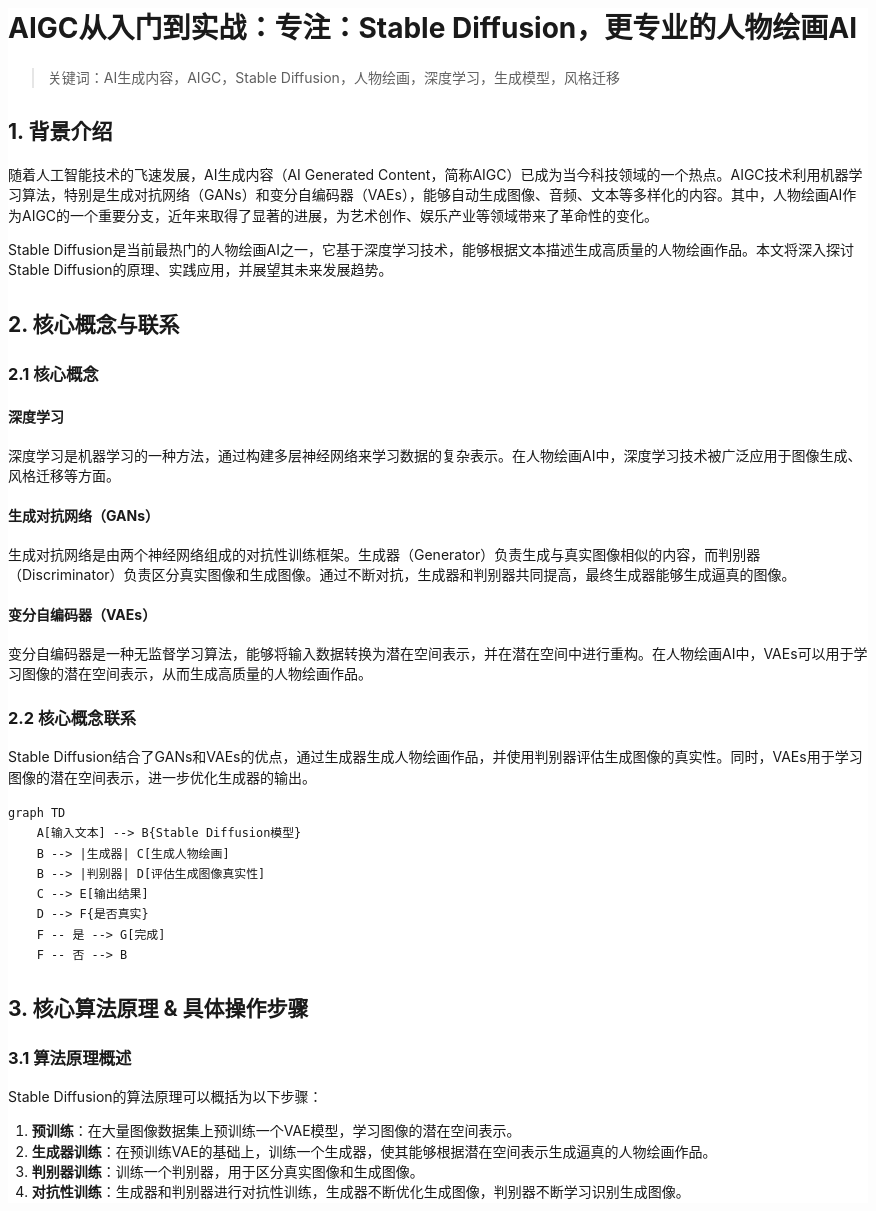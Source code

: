
# AIGC从入门到实战：专注：Stable Diffusion，更专业的人物绘画AI

> 关键词：AI生成内容，AIGC，Stable Diffusion，人物绘画，深度学习，生成模型，风格迁移

## 1. 背景介绍

随着人工智能技术的飞速发展，AI生成内容（AI Generated Content，简称AIGC）已成为当今科技领域的一个热点。AIGC技术利用机器学习算法，特别是生成对抗网络（GANs）和变分自编码器（VAEs），能够自动生成图像、音频、文本等多样化的内容。其中，人物绘画AI作为AIGC的一个重要分支，近年来取得了显著的进展，为艺术创作、娱乐产业等领域带来了革命性的变化。

Stable Diffusion是当前最热门的人物绘画AI之一，它基于深度学习技术，能够根据文本描述生成高质量的人物绘画作品。本文将深入探讨Stable Diffusion的原理、实践应用，并展望其未来发展趋势。

## 2. 核心概念与联系

### 2.1 核心概念

#### 深度学习

深度学习是机器学习的一种方法，通过构建多层神经网络来学习数据的复杂表示。在人物绘画AI中，深度学习技术被广泛应用于图像生成、风格迁移等方面。

#### 生成对抗网络（GANs）

生成对抗网络是由两个神经网络组成的对抗性训练框架。生成器（Generator）负责生成与真实图像相似的内容，而判别器（Discriminator）负责区分真实图像和生成图像。通过不断对抗，生成器和判别器共同提高，最终生成器能够生成逼真的图像。

#### 变分自编码器（VAEs）

变分自编码器是一种无监督学习算法，能够将输入数据转换为潜在空间表示，并在潜在空间中进行重构。在人物绘画AI中，VAEs可以用于学习图像的潜在空间表示，从而生成高质量的人物绘画作品。

### 2.2 核心概念联系

Stable Diffusion结合了GANs和VAEs的优点，通过生成器生成人物绘画作品，并使用判别器评估生成图像的真实性。同时，VAEs用于学习图像的潜在空间表示，进一步优化生成器的输出。

```mermaid
graph TD
    A[输入文本] --> B{Stable Diffusion模型}
    B --> |生成器| C[生成人物绘画]
    B --> |判别器| D[评估生成图像真实性]
    C --> E[输出结果]
    D --> F{是否真实}
    F -- 是 --> G[完成]
    F -- 否 --> B
```

## 3. 核心算法原理 & 具体操作步骤

### 3.1 算法原理概述

Stable Diffusion的算法原理可以概括为以下步骤：

1. **预训练**：在大量图像数据集上预训练一个VAE模型，学习图像的潜在空间表示。
2. **生成器训练**：在预训练VAE的基础上，训练一个生成器，使其能够根据潜在空间表示生成逼真的人物绘画作品。
3. **判别器训练**：训练一个判别器，用于区分真实图像和生成图像。
4. **对抗性训练**：生成器和判别器进行对抗性训练，生成器不断优化生成图像，判别器不断学习识别生成图像。
